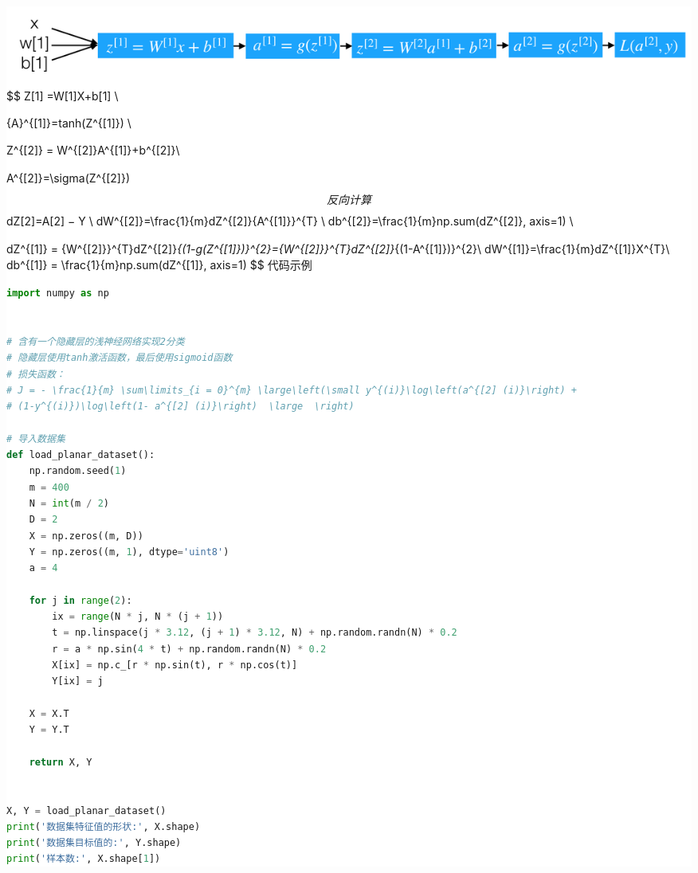 ![浅层神经网络计算图](./images/浅层神经网络计算图.png)
$$
Z[1] =W[1]X+b[1] \\ 

{A}^{[1]}=tanh(Z^{[1]}) \\

Z^{[2]} = W^{[2]}A^{[1]}+b^{[2]}\\

A^{[2]}=\sigma(Z^{[2]})
$$
反向计算
$$
dZ[2]=A[2] − Y \\
dW^{[2]}=\frac{1}{m}dZ^{[2]}{A^{[1]}}^{T}  \\
db^{[2]}=\frac{1}{m}np.sum(dZ^{[2]}, axis=1) \\

dZ^{[1]} = {W^{[2]}}^{T}dZ^{[2]}*{(1-g(Z^{[1]})}^{2}={W^{[2]}}^{T}dZ^{[2]}*{(1-A^{[1]})}^{2}\\
dW^{[1]}=\frac{1}{m}dZ^{[1]}X^{T}\\
db^{[1]} = \frac{1}{m}np.sum(dZ^{[1]}, axis=1)
$$
代码示例

```python
import numpy as np


# 含有一个隐藏层的浅神经网络实现2分类
# 隐藏层使用tanh激活函数，最后使用sigmoid函数
# 损失函数：
# J = - \frac{1}{m} \sum\limits_{i = 0}^{m} \large\left(\small y^{(i)}\log\left(a^{[2] (i)}\right) +
# (1-y^{(i)})\log\left(1- a^{[2] (i)}\right)  \large  \right)

# 导入数据集
def load_planar_dataset():
    np.random.seed(1)
    m = 400
    N = int(m / 2)
    D = 2
    X = np.zeros((m, D))
    Y = np.zeros((m, 1), dtype='uint8')
    a = 4

    for j in range(2):
        ix = range(N * j, N * (j + 1))
        t = np.linspace(j * 3.12, (j + 1) * 3.12, N) + np.random.randn(N) * 0.2
        r = a * np.sin(4 * t) + np.random.randn(N) * 0.2
        X[ix] = np.c_[r * np.sin(t), r * np.cos(t)]
        Y[ix] = j

    X = X.T
    Y = Y.T

    return X, Y


X, Y = load_planar_dataset()
print('数据集特征值的形状:', X.shape)
print('数据集目标值的:', Y.shape)
print('样本数:', X.shape[1])
```